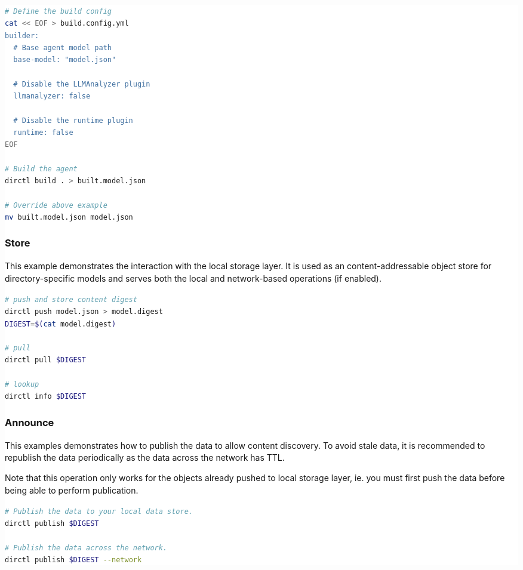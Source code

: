 ```bash
# Define the build config
cat << EOF > build.config.yml
builder:
  # Base agent model path
  base-model: "model.json"

  # Disable the LLMAnalyzer plugin
  llmanalyzer: false

  # Disable the runtime plugin
  runtime: false
EOF

# Build the agent
dirctl build . > built.model.json

# Override above example
mv built.model.json model.json
```

### Store

This example demonstrates the interaction with the local storage layer.
It is used as an content-addressable object store for directory-specific models and serves both the local and network-based operations (if enabled).

```bash
# push and store content digest
dirctl push model.json > model.digest
DIGEST=$(cat model.digest)

# pull
dirctl pull $DIGEST

# lookup
dirctl info $DIGEST
```

### Announce

This examples demonstrates how to publish the data to allow content discovery.
To avoid stale data, it is recommended to republish the data periodically
as the data across the network has TTL.

Note that this operation only works for the objects already pushed to local storage layer, ie.
you must first push the data before being able to perform publication.

```bash
# Publish the data to your local data store.
dirctl publish $DIGEST

# Publish the data across the network.
dirctl publish $DIGEST --network
```
